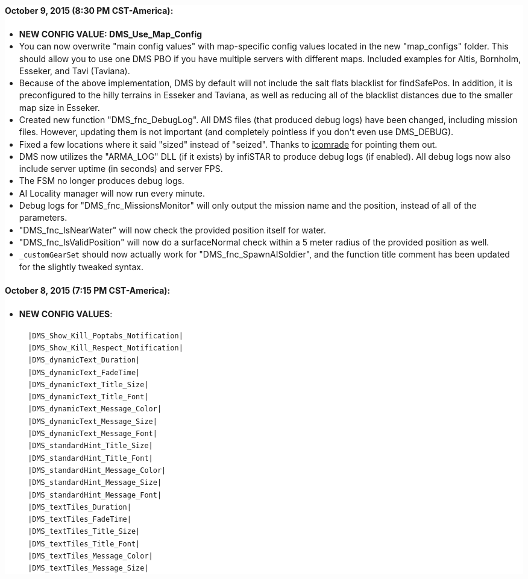 
#### October 9, 2015 (8:30 PM CST-America):
* **NEW CONFIG VALUE: DMS_Use_Map_Config**
* You can now overwrite "main config values" with map-specific config values located in the new "map_configs" folder. This should allow you to use one DMS PBO if you have multiple servers with different maps. Included examples for Altis, Bornholm, Esseker, and Tavi (Taviana).
* Because of the above implementation, DMS by default will not include the salt flats blacklist for findSafePos. In addition, it is preconfigured to the hilly terrains in Esseker and Taviana, as well as reducing all of the blacklist distances due to the smaller map size in Esseker.
* Created new function "DMS_fnc_DebugLog". All DMS files (that produced debug logs) have been changed, including mission files. However, updating them is not important (and completely pointless if you don't even use DMS_DEBUG).
* Fixed a few locations where it said "sized" instead of "seized". Thanks to [icomrade](https://github.com/icomrade) for pointing them out.
* DMS now utilizes the "ARMA_LOG" DLL (if it exists) by infiSTAR to produce debug logs (if enabled). All debug logs now also include server uptime (in seconds) and server FPS.
* The FSM no longer produces debug logs.
* AI Locality manager will now run every minute.
* Debug logs for "DMS_fnc_MissionsMonitor" will only output the mission name and the position, instead of all of the parameters.
* "DMS_fnc_IsNearWater" will now check the provided position itself for water.
* "DMS_fnc_IsValidPosition" will now do a surfaceNormal check within a 5 meter radius of the provided position as well.
* ```_customGearSet``` should now actually work for "DMS_fnc_SpawnAISoldier", and the function title comment has been updated for the slightly tweaked syntax.


#### October 8, 2015 (7:15 PM CST-America):
* **NEW CONFIG VALUES**:

		|DMS_Show_Kill_Poptabs_Notification|
		|DMS_Show_Kill_Respect_Notification|
		|DMS_dynamicText_Duration|
		|DMS_dynamicText_FadeTime|
		|DMS_dynamicText_Title_Size|
		|DMS_dynamicText_Title_Font|
		|DMS_dynamicText_Message_Color|
		|DMS_dynamicText_Message_Size|
		|DMS_dynamicText_Message_Font|
		|DMS_standardHint_Title_Size|
		|DMS_standardHint_Title_Font|
		|DMS_standardHint_Message_Color|
		|DMS_standardHint_Message_Size|
		|DMS_standardHint_Message_Font|
		|DMS_textTiles_Duration|
		|DMS_textTiles_FadeTime|
		|DMS_textTiles_Title_Size|
		|DMS_textTiles_Title_Font|
		|DMS_textTiles_Message_Color|
		|DMS_textTiles_Message_Size|